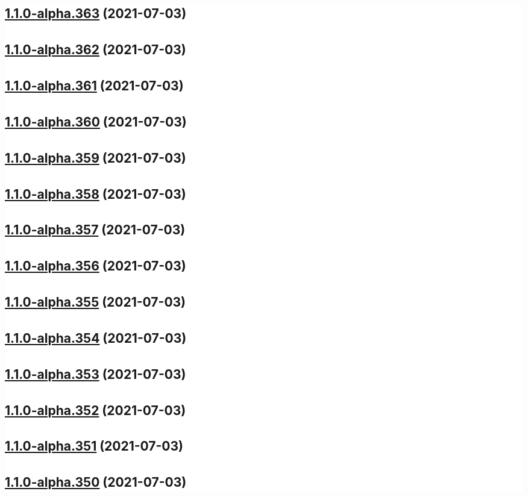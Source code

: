 ## [1.1.0-alpha.363](https://github.com/mojaloop/ml-operator/compare/v1.1.0-alpha.362...v1.1.0-alpha.363) (2021-07-03)

## [1.1.0-alpha.362](https://github.com/mojaloop/ml-operator/compare/v1.1.0-alpha.361...v1.1.0-alpha.362) (2021-07-03)

## [1.1.0-alpha.361](https://github.com/mojaloop/ml-operator/compare/v1.1.0-alpha.360...v1.1.0-alpha.361) (2021-07-03)

## [1.1.0-alpha.360](https://github.com/mojaloop/ml-operator/compare/v1.1.0-alpha.359...v1.1.0-alpha.360) (2021-07-03)

## [1.1.0-alpha.359](https://github.com/mojaloop/ml-operator/compare/v1.1.0-alpha.358...v1.1.0-alpha.359) (2021-07-03)

## [1.1.0-alpha.358](https://github.com/mojaloop/ml-operator/compare/v1.1.0-alpha.357...v1.1.0-alpha.358) (2021-07-03)

## [1.1.0-alpha.357](https://github.com/mojaloop/ml-operator/compare/v1.1.0-alpha.356...v1.1.0-alpha.357) (2021-07-03)

## [1.1.0-alpha.356](https://github.com/mojaloop/ml-operator/compare/v1.1.0-alpha.355...v1.1.0-alpha.356) (2021-07-03)

## [1.1.0-alpha.355](https://github.com/mojaloop/ml-operator/compare/v1.1.0-alpha.354...v1.1.0-alpha.355) (2021-07-03)

## [1.1.0-alpha.354](https://github.com/mojaloop/ml-operator/compare/v1.1.0-alpha.353...v1.1.0-alpha.354) (2021-07-03)

## [1.1.0-alpha.353](https://github.com/mojaloop/ml-operator/compare/v1.1.0-alpha.352...v1.1.0-alpha.353) (2021-07-03)

## [1.1.0-alpha.352](https://github.com/mojaloop/ml-operator/compare/v1.1.0-alpha.351...v1.1.0-alpha.352) (2021-07-03)

## [1.1.0-alpha.351](https://github.com/mojaloop/ml-operator/compare/v1.1.0-alpha.350...v1.1.0-alpha.351) (2021-07-03)

## [1.1.0-alpha.350](https://github.com/mojaloop/ml-operator/compare/v1.1.0-alpha.349...v1.1.0-alpha.350) (2021-07-03)
